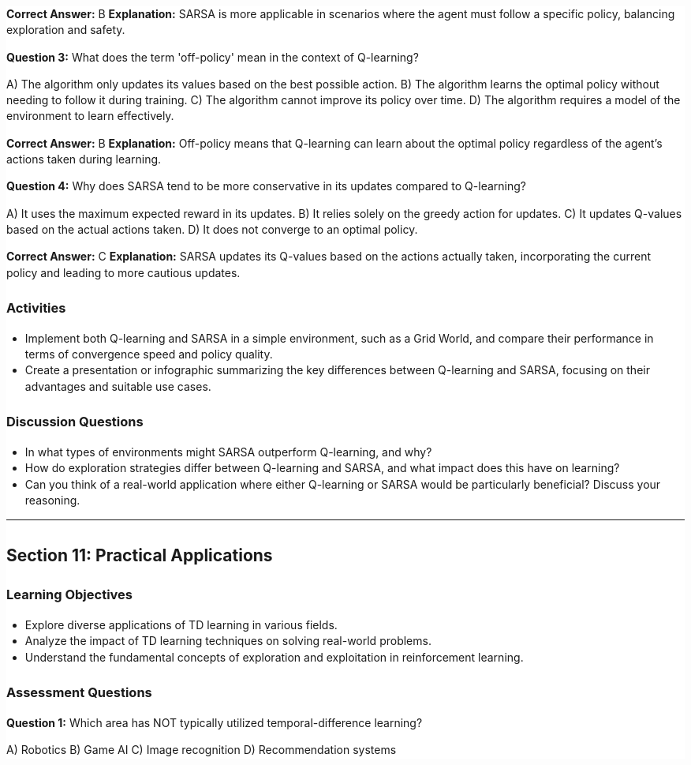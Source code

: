 **Correct Answer:** B
**Explanation:** SARSA is more applicable in scenarios where the agent must follow a specific policy, balancing exploration and safety.

**Question 3:** What does the term 'off-policy' mean in the context of Q-learning?

  A) The algorithm only updates its values based on the best possible action.
  B) The algorithm learns the optimal policy without needing to follow it during training.
  C) The algorithm cannot improve its policy over time.
  D) The algorithm requires a model of the environment to learn effectively.

**Correct Answer:** B
**Explanation:** Off-policy means that Q-learning can learn about the optimal policy regardless of the agent’s actions taken during learning.

**Question 4:** Why does SARSA tend to be more conservative in its updates compared to Q-learning?

  A) It uses the maximum expected reward in its updates.
  B) It relies solely on the greedy action for updates.
  C) It updates Q-values based on the actual actions taken.
  D) It does not converge to an optimal policy.

**Correct Answer:** C
**Explanation:** SARSA updates its Q-values based on the actions actually taken, incorporating the current policy and leading to more cautious updates.

### Activities
- Implement both Q-learning and SARSA in a simple environment, such as a Grid World, and compare their performance in terms of convergence speed and policy quality.
- Create a presentation or infographic summarizing the key differences between Q-learning and SARSA, focusing on their advantages and suitable use cases.

### Discussion Questions
- In what types of environments might SARSA outperform Q-learning, and why?
- How do exploration strategies differ between Q-learning and SARSA, and what impact does this have on learning?
- Can you think of a real-world application where either Q-learning or SARSA would be particularly beneficial? Discuss your reasoning.

---

## Section 11: Practical Applications

### Learning Objectives
- Explore diverse applications of TD learning in various fields.
- Analyze the impact of TD learning techniques on solving real-world problems.
- Understand the fundamental concepts of exploration and exploitation in reinforcement learning.

### Assessment Questions

**Question 1:** Which area has NOT typically utilized temporal-difference learning?

  A) Robotics
  B) Game AI
  C) Image recognition
  D) Recommendation systems

